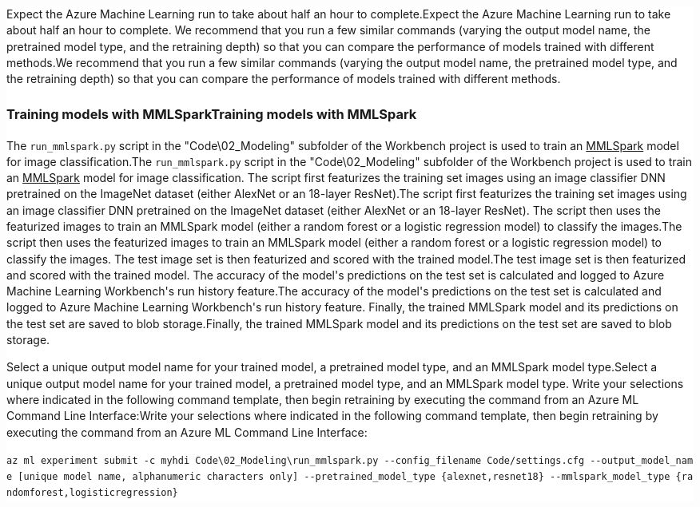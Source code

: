<span data-ttu-id="bbc92-298">Expect the Azure Machine Learning run to take about half an hour to complete.</span><span class="sxs-lookup"><span data-stu-id="bbc92-298">Expect the Azure Machine Learning run to take about half an hour to complete.</span></span> <span data-ttu-id="bbc92-299">We recommend that you run a few similar commands (varying the output model name, the pretrained model type, and the retraining depth) so that you can compare the performance of models trained with different methods.</span><span class="sxs-lookup"><span data-stu-id="bbc92-299">We recommend that you run a few similar commands (varying the output model name, the pretrained model type, and the retraining depth) so that you can compare the performance of models trained with different methods.</span></span>

### <a name="training-models-with-mmlspark"></a><span data-ttu-id="bbc92-300">Training models with MMLSpark</span><span class="sxs-lookup"><span data-stu-id="bbc92-300">Training models with MMLSpark</span></span>

<span data-ttu-id="bbc92-301">The `run_mmlspark.py` script in the "Code\02_Modeling" subfolder of the Workbench project is used to train an [MMLSpark](https://github.com/Azure/mmlspark) model for image classification.</span><span class="sxs-lookup"><span data-stu-id="bbc92-301">The `run_mmlspark.py` script in the "Code\02_Modeling" subfolder of the Workbench project is used to train an [MMLSpark](https://github.com/Azure/mmlspark) model for image classification.</span></span> <span data-ttu-id="bbc92-302">The script first featurizes the training set images using an image classifier DNN pretrained on the ImageNet dataset (either AlexNet or an 18-layer ResNet).</span><span class="sxs-lookup"><span data-stu-id="bbc92-302">The script first featurizes the training set images using an image classifier DNN pretrained on the ImageNet dataset (either AlexNet or an 18-layer ResNet).</span></span> <span data-ttu-id="bbc92-303">The script then uses the featurized images to train an MMLSpark model (either a random forest or a logistic regression model) to classify the images.</span><span class="sxs-lookup"><span data-stu-id="bbc92-303">The script then uses the featurized images to train an MMLSpark model (either a random forest or a logistic regression model) to classify the images.</span></span> <span data-ttu-id="bbc92-304">The test image set is then featurized and scored with the trained model.</span><span class="sxs-lookup"><span data-stu-id="bbc92-304">The test image set is then featurized and scored with the trained model.</span></span> <span data-ttu-id="bbc92-305">The accuracy of the model's predictions on the test set is calculated and logged to Azure Machine Learning Workbench's run history feature.</span><span class="sxs-lookup"><span data-stu-id="bbc92-305">The accuracy of the model's predictions on the test set is calculated and logged to Azure Machine Learning Workbench's run history feature.</span></span> <span data-ttu-id="bbc92-306">Finally, the trained MMLSpark model and its predictions on the test set are saved to blob storage.</span><span class="sxs-lookup"><span data-stu-id="bbc92-306">Finally, the trained MMLSpark model and its predictions on the test set are saved to blob storage.</span></span>

<span data-ttu-id="bbc92-307">Select a unique output model name for your trained model, a pretrained model type, and an MMLSpark model type.</span><span class="sxs-lookup"><span data-stu-id="bbc92-307">Select a unique output model name for your trained model, a pretrained model type, and an MMLSpark model type.</span></span> <span data-ttu-id="bbc92-308">Write your selections where indicated in the following command template, then begin retraining by executing the command from an Azure ML Command Line Interface:</span><span class="sxs-lookup"><span data-stu-id="bbc92-308">Write your selections where indicated in the following command template, then begin retraining by executing the command from an Azure ML Command Line Interface:</span></span>

```
az ml experiment submit -c myhdi Code\02_Modeling\run_mmlspark.py --config_filename Code/settings.cfg --output_model_name [unique model name, alphanumeric characters only] --pretrained_model_type {alexnet,resnet18} --mmlspark_model_type {randomforest,logisticregression}
```
